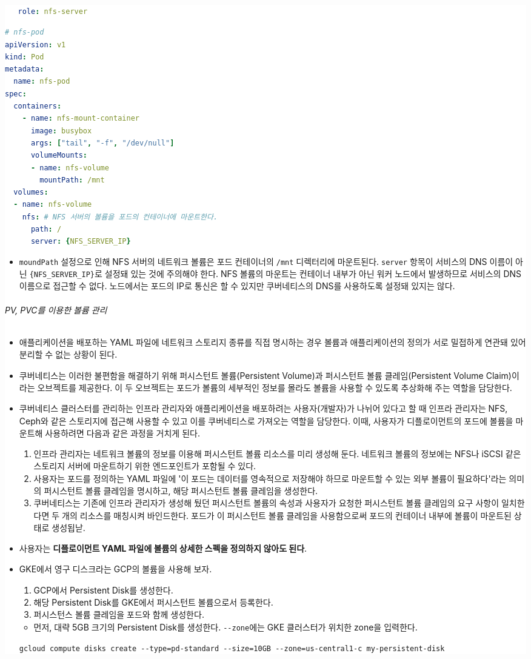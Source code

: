   ```yaml
     role: nfs-server
  ```

  ```yaml
  # nfs-pod
  apiVersion: v1
  kind: Pod
  metadata:
    name: nfs-pod
  spec:
    containers:
      - name: nfs-mount-container
        image: busybox
        args: ["tail", "-f", "/dev/null"]
        volumeMounts:
        - name: nfs-volume
          mountPath: /mnt
    volumes:
    - name: nfs-volume
      nfs: # NFS 서버의 볼륨을 포드의 컨테이너에 마운트한다.
        path: /
        server: {NFS_SERVER_IP}
  ```

  * `moundPath` 설정으로 인해 NFS 서버의 네트워크 볼륨은 포드 컨테이너의 `/mnt` 디렉터리에 마운트된다. `server` 항목이 서비스의 DNS 이름이 아닌 `{NFS_SERVER_IP}`로 설정돼 있는 것에 주의해야 한다. NFS 볼륨의 마운트는 컨테이너 내부가 아닌 워커 노드에서 발생하므로 서비스의 DNS 이름으로 접근할 수 없다. 노드에서는 포드의 IP로 통신은 할 수 있지만 쿠버네티스의 DNS를 사용하도록 설정돼 있지는 않다. 

###### PV, PVC를 이용한 볼륨 관리

* 애플리케이션을 배포하는 YAML 파일에 네트워크 스토리지 종류를 직접 명시하는 경우 볼륨과 애플리케이션의 정의가 서로 밀접하게 연관돼 있어 분리할 수 없는 상황이 된다.
* 쿠버네티스는 이러한 불편함을 해결하기 위해 퍼시스턴트 볼륨(Persistent Volume)과 퍼시스턴트 볼륨 클레임(Persistent Volume Claim)이라는 오브젝트를 제공한다. 이 두 오브젝트는 포드가 볼륨의 세부적인 정보를 몰라도 볼륨을 사용할 수 있도록 추상화해 주는 역할을 담당한다. 
* 쿠버네티스 클러스터를 관리하는 인프라 관리자와 애플리케이션을 배포하려는 사용자(개발자)가 나뉘어 있다고 할 때 인프라 관리자는 NFS, Ceph와 같은 스토리지에 접근해 사용할 수 있고 이를 쿠버네티스로 가져오는 역할을 담당한다. 이때, 사용자가 디플로이먼트의 포드에 볼륨을 마운트해 사용하려면 다음과 같은 과정을 거치게 된다.
  1. 인프라 관리자는 네트워크 볼륨의 정보를 이용해 퍼시스턴트 볼륨 리소스를 미리 생성해 둔다. 네트워크 볼륨의 정보에는 NFS나 iSCSI 같은 스토리지 서버에 마운트하기 위한 엔드포인트가 포함될 수 있다.
  2. 사용자는 포드를 정의하는 YAML 파일에 '이 포드는 데이터를 영속적으로 저장해야 하므로 마운트할 수 있는 외부 볼륨이 필요하다'라는 의미의 퍼시스턴트 볼륨 클레임을 명시하고, 해당 퍼시스턴트 볼륨 클레임을 생성한다.
  3. 쿠버네티스는 기존에 인프라 관리자가 생성해 뒀던 퍼시스턴트 볼륨의 속성과 사용자가 요청한 퍼시스턴트 볼륨 클레임의 요구 사항이 일치한다면 두 개의 리소스를 매칭시켜 바인드한다. 포드가 이 퍼시스턴트 볼륨 클레임을 사용함으로써 포드의 컨테이너 내부에 볼륨이 마운트된 상태로 생성됩낟.
* 사용자는 **디플로이먼트 YAML 파일에 볼륨의 상세한 스펙을 정의하지 않아도 된다**. 

* GKE에서 영구 디스크라는 GCP의 볼륨을 사용해 보자.

  1. GCP에서 Persistent Disk를 생성한다.
  2. 해당 Persistent Disk를 GKE에서 퍼시스턴트 볼륨으로서 등록한다.
  3. 퍼시스턴스 볼륨 클레임을 포드와 함께 생성한다.

  * 먼저, 대략 5GB 크기의 Persistent Disk를 생성한다. `--zone`에는 GKE 클러스터가 위치한 zone을 입력한다.

  ```
  gcloud compute disks create --type=pd-standard --size=10GB --zone=us-central1-c my-persistent-disk
  ```
